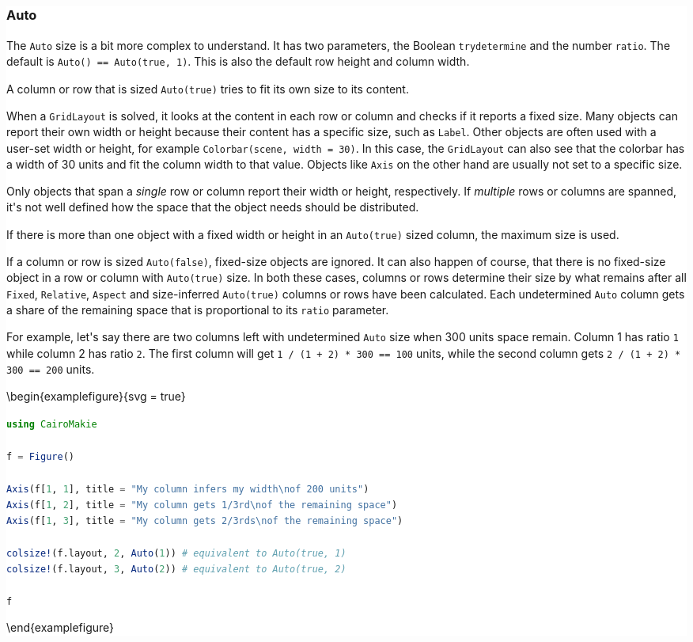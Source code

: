 ### Auto

The `Auto` size is a bit more complex to understand. It has two parameters, the Boolean `trydetermine` and the number `ratio`. The default is `Auto() == Auto(true, 1)`. This is also the default row height and column width.

A column or row that is sized `Auto(true)` tries to fit its own size to its content.

When a `GridLayout` is solved, it looks at the content in each row or column and checks if it reports a fixed size.
Many objects can report their own width or height because their content has a specific size, such as `Label`.
Other objects are often used with a user-set width or height, for example `Colorbar(scene, width = 30)`.
In this case, the `GridLayout` can also see that the colorbar has a width of 30 units and fit the column width to that value.
Objects like `Axis` on the other hand are usually not set to a specific size.

Only objects that span a *single* row or column report their width or height, respectively. If *multiple* rows or columns are spanned, it's not well defined how the space that the object needs should be distributed.

If there is more than one object with a fixed width or height in an `Auto(true)` sized column, the maximum size is used.

If a column or row is sized `Auto(false)`, fixed-size objects are ignored. It can also happen of course, that there is no fixed-size object in a row or column with `Auto(true)` size. In both these cases, columns or rows determine their size by what remains after all `Fixed`, `Relative`, `Aspect` and size-inferred `Auto(true)` columns or rows have been calculated. Each undetermined `Auto` column gets a share of the remaining space that is proportional to its `ratio` parameter.

For example, let's say there are two columns left with undetermined `Auto` size when 300 units space remain.
Column 1 has ratio `1` while column 2 has ratio `2`.
The first column will get `1 / (1 + 2) * 300 == 100` units, while the second column gets `2 / (1 + 2) * 300 == 200` units.


\begin{examplefigure}{svg = true}
```julia
using CairoMakie

f = Figure()

Axis(f[1, 1], title = "My column infers my width\nof 200 units")
Axis(f[1, 2], title = "My column gets 1/3rd\nof the remaining space")
Axis(f[1, 3], title = "My column gets 2/3rds\nof the remaining space")

colsize!(f.layout, 2, Auto(1)) # equivalent to Auto(true, 1)
colsize!(f.layout, 3, Auto(2)) # equivalent to Auto(true, 2)

f
```
\end{examplefigure}
